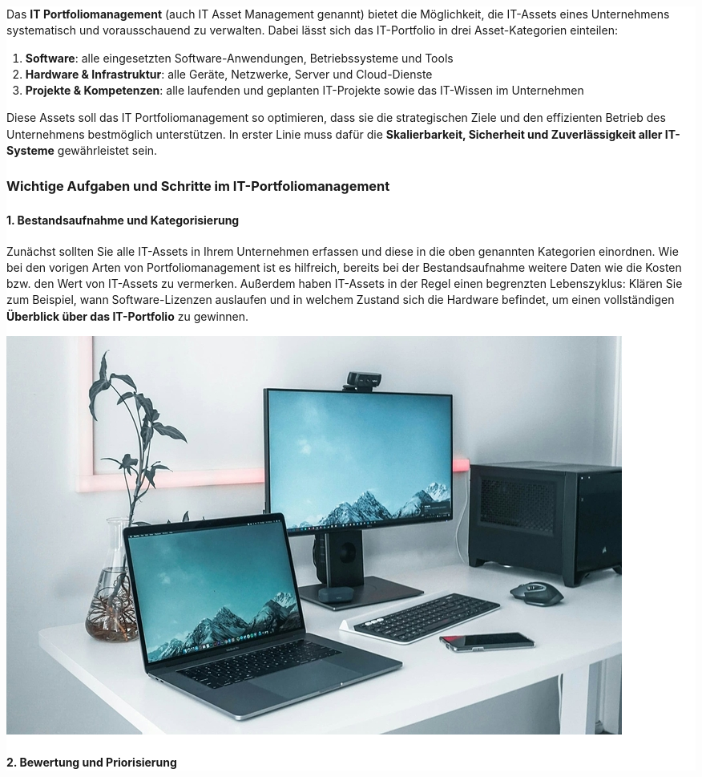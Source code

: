 Das **IT Portfoliomanagement** (auch IT Asset Management genannt) bietet die Möglichkeit, die IT-Assets eines Unternehmens systematisch und vorausschauend zu verwalten. Dabei lässt sich das IT-Portfolio in drei Asset-Kategorien einteilen:

1. **Software**: alle eingesetzten Software-Anwendungen, Betriebssysteme und Tools
1. **Hardware & Infrastruktur**: alle Geräte, Netzwerke, Server und Cloud-Dienste
1. **Projekte & Kompetenzen**: alle laufenden und geplanten IT-Projekte sowie das IT-Wissen im Unternehmen

Diese Assets soll das IT Portfoliomanagement so optimieren, dass sie die strategischen Ziele und den effizienten Betrieb des Unternehmens bestmöglich unterstützen. In erster Linie muss dafür die **Skalierbarkeit, Sicherheit und Zuverlässigkeit aller IT-Systeme** gewährleistet sein.

### Wichtige Aufgaben und Schritte im IT-Portfoliomanagement

#### 1\. Bestandsaufnahme und Kategorisierung

Zunächst sollten Sie alle IT-Assets in Ihrem Unternehmen erfassen und diese in die oben genannten Kategorien einordnen. Wie bei den vorigen Arten von Portfoliomanagement ist es hilfreich, bereits bei der Bestandsaufnahme weitere Daten wie die Kosten bzw. den Wert von IT-Assets zu vermerken. Außerdem haben IT-Assets in der Regel einen begrenzten Lebenszyklus: Klären Sie zum Beispiel, wann Software-Lizenzen auslaufen und in welchem Zustand sich die Hardware befindet, um einen vollständigen **Überblick über das IT-Portfolio** zu gewinnen.

![Hardware im IT Portfoliomanagement](Hardware-im-IT-Portfoliomanagement.jpg 'Hardware ist eine Asset-Kategorie im IT Portfolio.')

#### 2\. Bewertung und Priorisierung
